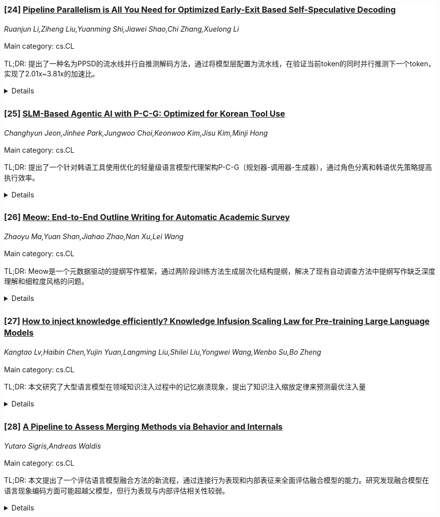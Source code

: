 
### [24] [Pipeline Parallelism is All You Need for Optimized Early-Exit Based Self-Speculative Decoding](https://arxiv.org/abs/2509.19368)
*Ruanjun Li,Ziheng Liu,Yuanming Shi,Jiawei Shao,Chi Zhang,Xuelong Li*

Main category: cs.CL

TL;DR: 提出了一种名为PPSD的流水线并行自推测解码方法，通过将模型层配置为流水线，在验证当前token的同时并行推测下一个token，实现了2.01x~3.81x的加速比。


<details><summary>Details</summary></details>


### [25] [SLM-Based Agentic AI with P-C-G: Optimized for Korean Tool Use](https://arxiv.org/abs/2509.19369)
*Changhyun Jeon,Jinhee Park,Jungwoo Choi,Keonwoo Kim,Jisu Kim,Minji Hong*

Main category: cs.CL

TL;DR: 提出了一个针对韩语工具使用优化的轻量级语言模型代理架构P-C-G（规划器-调用器-生成器），通过角色分离和韩语优先策略提高执行效率。


<details><summary>Details</summary></details>


### [26] [Meow: End-to-End Outline Writing for Automatic Academic Survey](https://arxiv.org/abs/2509.19370)
*Zhaoyu Ma,Yuan Shan,Jiahao Zhao,Nan Xu,Lei Wang*

Main category: cs.CL

TL;DR: Meow是一个元数据驱动的提纲写作框架，通过两阶段训练方法生成层次化结构提纲，解决了现有自动调查方法中提纲写作缺乏深度理解和细粒度风格的问题。


<details><summary>Details</summary></details>


### [27] [How to inject knowledge efficiently? Knowledge Infusion Scaling Law for Pre-training Large Language Models](https://arxiv.org/abs/2509.19371)
*Kangtao Lv,Haibin Chen,Yujin Yuan,Langming Liu,Shilei Liu,Yongwei Wang,Wenbo Su,Bo Zheng*

Main category: cs.CL

TL;DR: 本文研究了大型语言模型在领域知识注入过程中的记忆崩溃现象，提出了知识注入缩放定律来预测最优注入量


<details><summary>Details</summary></details>


### [28] [A Pipeline to Assess Merging Methods via Behavior and Internals](https://arxiv.org/abs/2509.19476)
*Yutaro Sigris,Andreas Waldis*

Main category: cs.CL

TL;DR: 本文提出了一个评估语言模型融合方法的新流程，通过连接行为表现和内部表征来全面评估融合模型的能力。研究发现融合模型在语言现象编码方面可能超越父模型，但行为表现与内部评估相关性较弱。


<details><summary>Details</summary></details>
